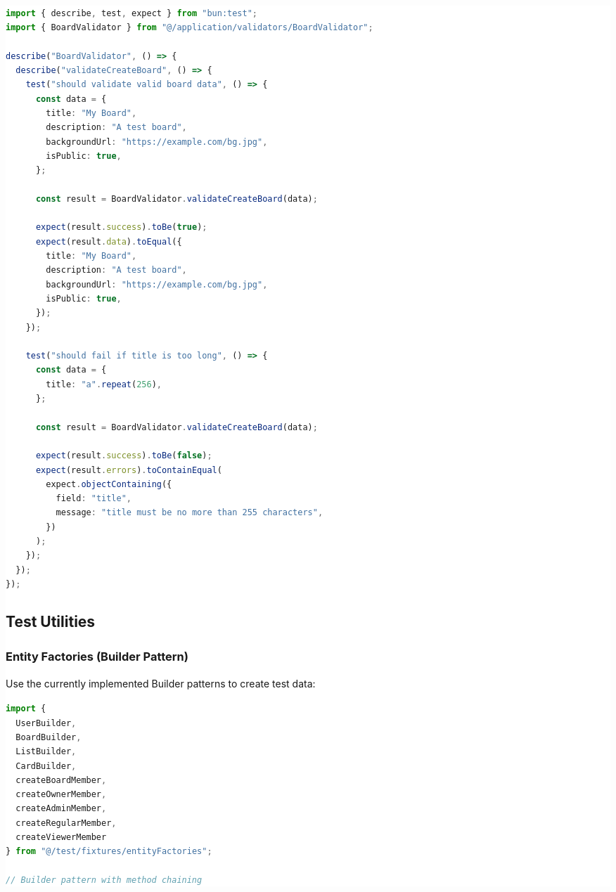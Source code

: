 ```typescript
import { describe, test, expect } from "bun:test";
import { BoardValidator } from "@/application/validators/BoardValidator";

describe("BoardValidator", () => {
  describe("validateCreateBoard", () => {
    test("should validate valid board data", () => {
      const data = {
        title: "My Board",
        description: "A test board",
        backgroundUrl: "https://example.com/bg.jpg",
        isPublic: true,
      };

      const result = BoardValidator.validateCreateBoard(data);

      expect(result.success).toBe(true);
      expect(result.data).toEqual({
        title: "My Board",
        description: "A test board",
        backgroundUrl: "https://example.com/bg.jpg",
        isPublic: true,
      });
    });

    test("should fail if title is too long", () => {
      const data = {
        title: "a".repeat(256),
      };

      const result = BoardValidator.validateCreateBoard(data);

      expect(result.success).toBe(false);
      expect(result.errors).toContainEqual(
        expect.objectContaining({
          field: "title",
          message: "title must be no more than 255 characters",
        })
      );
    });
  });
});
```

## Test Utilities

### Entity Factories (Builder Pattern)

Use the currently implemented Builder patterns to create test data:

```typescript
import { 
  UserBuilder, 
  BoardBuilder, 
  ListBuilder, 
  CardBuilder,
  createBoardMember,
  createOwnerMember,
  createAdminMember,
  createRegularMember,
  createViewerMember
} from "@/test/fixtures/entityFactories";

// Builder pattern with method chaining
```
